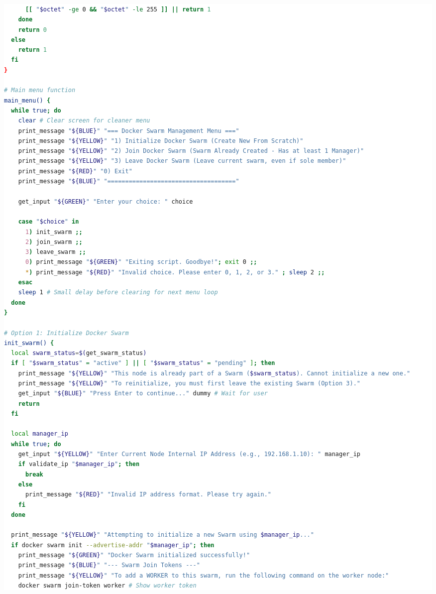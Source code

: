```bash
      [[ "$octet" -ge 0 && "$octet" -le 255 ]] || return 1
    done
    return 0
  else
    return 1
  fi
}

# Main menu function
main_menu() {
  while true; do
    clear # Clear screen for cleaner menu
    print_message "${BLUE}" "=== Docker Swarm Management Menu ==="
    print_message "${YELLOW}" "1) Initialize Docker Swarm (Create New From Scratch)"
    print_message "${YELLOW}" "2) Join Docker Swarm (Swarm Already Created - Has at least 1 Manager)"
    print_message "${YELLOW}" "3) Leave Docker Swarm (Leave current swarm, even if sole member)"
    print_message "${RED}" "0) Exit"
    print_message "${BLUE}" "===================================="

    get_input "${GREEN}" "Enter your choice: " choice

    case "$choice" in
      1) init_swarm ;;
      2) join_swarm ;;
      3) leave_swarm ;;
      0) print_message "${GREEN}" "Exiting script. Goodbye!"; exit 0 ;;
      *) print_message "${RED}" "Invalid choice. Please enter 0, 1, 2, or 3." ; sleep 2 ;;
    esac
    sleep 1 # Small delay before clearing for next menu loop
  done
}

# Option 1: Initialize Docker Swarm
init_swarm() {
  local swarm_status=$(get_swarm_status)
  if [ "$swarm_status" = "active" ] || [ "$swarm_status" = "pending" ]; then
    print_message "${YELLOW}" "This node is already part of a Swarm ($swarm_status). Cannot initialize a new one."
    print_message "${YELLOW}" "To reinitialize, you must first leave the existing Swarm (Option 3)."
    get_input "${BLUE}" "Press Enter to continue..." dummy # Wait for user
    return
  fi

  local manager_ip
  while true; do
    get_input "${YELLOW}" "Enter Current Node Internal IP Address (e.g., 192.168.1.10): " manager_ip
    if validate_ip "$manager_ip"; then
      break
    else
      print_message "${RED}" "Invalid IP address format. Please try again."
    fi
  done

  print_message "${YELLOW}" "Attempting to initialize a new Swarm using $manager_ip..."
  if docker swarm init --advertise-addr "$manager_ip"; then
    print_message "${GREEN}" "Docker Swarm initialized successfully!"
    print_message "${BLUE}" "--- Swarm Join Tokens ---"
    print_message "${YELLOW}" "To add a WORKER to this swarm, run the following command on the worker node:"
    docker swarm join-token worker # Show worker token
```